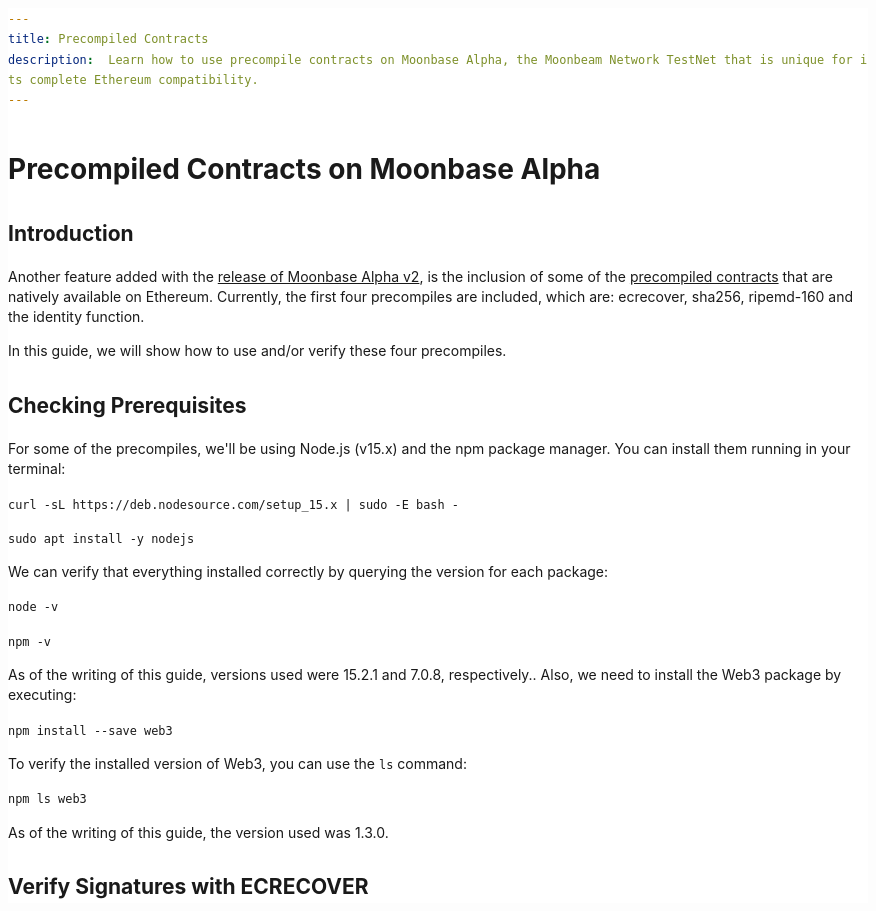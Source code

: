 ```yaml
---
title: Precompiled Contracts
description:  Learn how to use precompile contracts on Moonbase Alpha, the Moonbeam Network TestNet that is unique for its complete Ethereum compatibility. 
---
```


# Precompiled Contracts on Moonbase Alpha

## Introduction
Another feature added with the [release of Moonbase Alpha v2](http://www.purestake.com/blog/new-in-moonbase-alpha-v2-contract-events-and-pub-sub-capabilities/), is the inclusion of some of the [precompiled contracts](https://docs.klaytn.com/smart-contract/precompiled-contracts) that are natively available on Ethereum. Currently, the first four precompiles are included, which are: ecrecover, sha256, ripemd-160 and the identity function.

In this guide, we will show how to use and/or verify these four precompiles.

## Checking Prerequisites

For some of the precompiles, we'll be using Node.js (v15.x) and the npm package manager. You can install them running in your terminal:

```
curl -sL https://deb.nodesource.com/setup_15.x | sudo -E bash -
```
```
sudo apt install -y nodejs
```

We can verify that everything installed correctly by querying the version for each package:

```
node -v
```
```
npm -v
```

As of the writing of this guide, versions used were 15.2.1 and 7.0.8, respectively.. Also, we need to install the Web3 package by executing:

```
npm install --save web3
```

To verify the installed version of Web3, you can use the `ls` command:

```
npm ls web3
```

As of the writing of this guide, the version used was 1.3.0. 

## Verify Signatures with ECRECOVER
